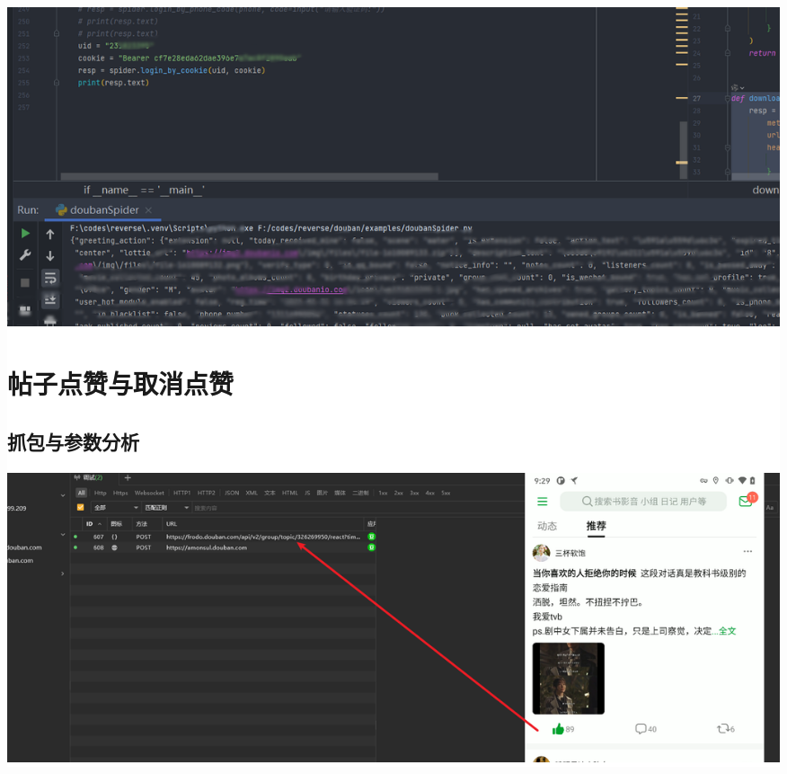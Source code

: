 ![1748395226901](assets/1748395226901.png)





# 帖子点赞与取消点赞



## 抓包与参数分析

![1748395773867](assets/1748395773867.png)
